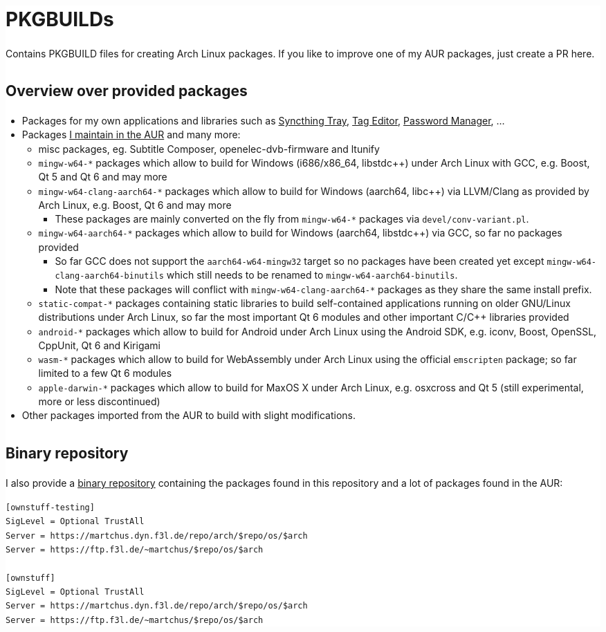 # PKGBUILDs
Contains PKGBUILD files for creating Arch Linux packages. If you like to improve one of
my AUR packages, just create a PR here.

## Overview over provided packages
* Packages for my own applications and libraries such as
  [Syncthing  Tray](https://github.com/Martchus/syncthingtray),
  [Tag Editor](https://github.com/Martchus/tageditor),
  [Password Manager](https://github.com/Martchus/passwordmanager), …
* Packages [I maintain in the AUR](https://aur.archlinux.org/packages/?O=0&SeB=M&K=Martchus&outdated=&SB=v&SO=d&PP=50&do_Search=Go)
  and many more:
    * misc packages, eg. Subtitle Composer, openelec-dvb-firmware and ltunify
    * `mingw-w64-*` packages which allow to build for Windows (i686/x86_64, libstdc++)
      under Arch Linux with GCC, e.g. Boost, Qt 5 and Qt 6 and may more
    * `mingw-w64-clang-aarch64-*` packages which allow to build for Windows (aarch64,
      libc++) via LLVM/Clang as provided by Arch Linux, e.g. Boost, Qt 6 and may more
        * These packages are mainly converted on the fly from `mingw-w64-*` packages
          via `devel/conv-variant.pl`.
    * `mingw-w64-aarch64-*` packages which allow to build for Windows (aarch64,
      libstdc++) via GCC, so far no packages provided
        * So far GCC does not support the `aarch64-w64-mingw32` target so no packages have
          been created yet except `mingw-w64-clang-aarch64-binutils` which still needs to be
          renamed to `mingw-w64-aarch64-binutils`.
        * Note that these packages will conflict with `mingw-w64-clang-aarch64-*` packages
          as they share the same install prefix.
    * `static-compat-*` packages containing static libraries to build self-contained
      applications running on older GNU/Linux distributions under Arch Linux, so far the most
      important Qt 6 modules and other important C/C++ libraries provided
    * `android-*` packages which allow to build for Android under Arch Linux using the Android
      SDK, e.g. iconv, Boost, OpenSSL, CppUnit, Qt 6 and Kirigami
    * `wasm-*` packages which allow to build for WebAssembly under Arch Linux using
      the official `emscripten` package; so far limited to a few Qt 6 modules
    * `apple-darwin-*` packages which allow to build for MaxOS X under Arch
      Linux, e.g. osxcross and Qt 5 (still experimental, more or less discontinued)
* Other packages imported from the AUR to build with slight modifications.

## Binary repository
I also provide a [binary repository](https://martchus.dyn.f3l.de/repo/arch/ownstuff/os)
containing the packages found in this repository and a lot of packages found in
the AUR:

```
[ownstuff-testing]
SigLevel = Optional TrustAll
Server = https://martchus.dyn.f3l.de/repo/arch/$repo/os/$arch
Server = https://ftp.f3l.de/~martchus/$repo/os/$arch

[ownstuff]
SigLevel = Optional TrustAll
Server = https://martchus.dyn.f3l.de/repo/arch/$repo/os/$arch
Server = https://ftp.f3l.de/~martchus/$repo/os/$arch
```
